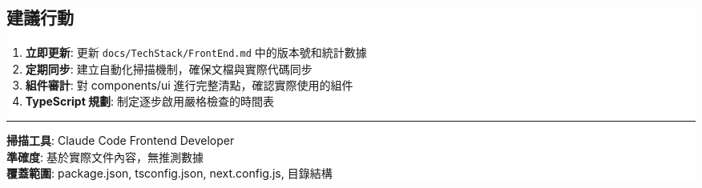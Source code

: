 ## 建議行動

1. **立即更新**: 更新 `docs/TechStack/FrontEnd.md` 中的版本號和統計數據
2. **定期同步**: 建立自動化掃描機制，確保文檔與實際代碼同步
3. **組件審計**: 對 components/ui 進行完整清點，確認實際使用的組件
4. **TypeScript 規劃**: 制定逐步啟用嚴格檢查的時間表

---

**掃描工具**: Claude Code Frontend Developer  
**準確度**: 基於實際文件內容，無推測數據  
**覆蓋範圍**: package.json, tsconfig.json, next.config.js, 目錄結構
